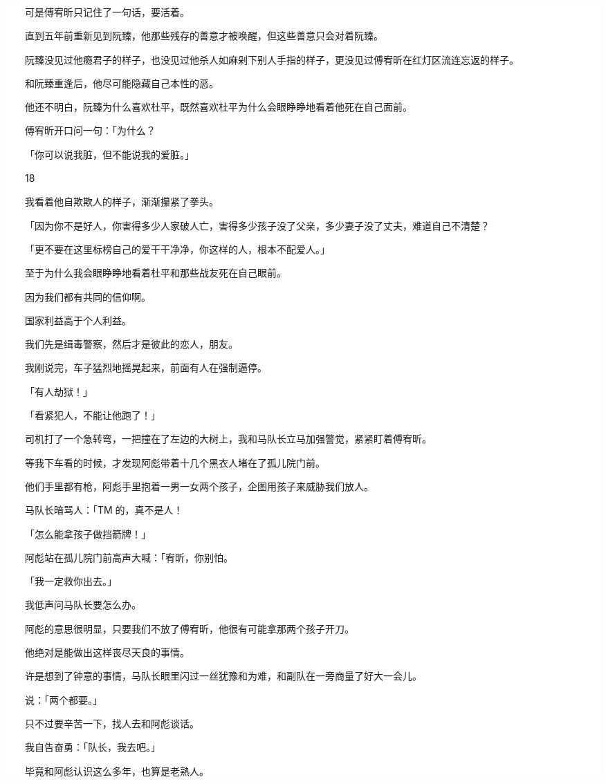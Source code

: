 &emsp;&emsp;可是傅宥昕只记住了一句话，要活着。  
  
&emsp;&emsp;直到五年前重新见到阮臻，他那些残存的善意才被唤醒，但这些善意只会对着阮臻。  
  
&emsp;&emsp;阮臻没见过他瘾君子的样子，也没见过他杀人如麻剁下别人手指的样子，更没见过傅宥昕在红灯区流连忘返的样子。  
  
&emsp;&emsp;和阮臻重逢后，他尽可能隐藏自己本性的恶。  
  
&emsp;&emsp;他还不明白，阮臻为什么喜欢杜平，既然喜欢杜平为什么会眼睁睁地看着他死在自己面前。  
  
&emsp;&emsp;傅宥昕开口问一句：「为什么？  
  
&emsp;&emsp;「你可以说我脏，但不能说我的爱脏。」  
  
&emsp;&emsp;18  
  
&emsp;&emsp;我看着他自欺欺人的样子，渐渐攥紧了拳头。  
  
&emsp;&emsp;「因为你不是好人，你害得多少人家破人亡，害得多少孩子没了父亲，多少妻子没了丈夫，难道自己不清楚？  
  
&emsp;&emsp;「更不要在这里标榜自己的爱干干净净，你这样的人，根本不配爱人。」  
  
&emsp;&emsp;至于为什么我会眼睁睁地看着杜平和那些战友死在自己眼前。  
  
&emsp;&emsp;因为我们都有共同的信仰啊。  
  
&emsp;&emsp;国家利益高于个人利益。  
  
&emsp;&emsp;我们先是缉毒警察，然后才是彼此的恋人，朋友。  
  
&emsp;&emsp;我刚说完，车子猛烈地摇晃起来，前面有人在强制逼停。  
  
&emsp;&emsp;「有人劫狱！」  
  
&emsp;&emsp;「看紧犯人，不能让他跑了！」  
  
&emsp;&emsp;司机打了一个急转弯，一把撞在了左边的大树上，我和马队长立马加强警觉，紧紧盯着傅宥昕。  
  
&emsp;&emsp;等我下车看的时候，才发现阿彪带着十几个黑衣人堵在了孤儿院门前。  
  
&emsp;&emsp;他们手里都有枪，阿彪手里抱着一男一女两个孩子，企图用孩子来威胁我们放人。  
  
&emsp;&emsp;马队长暗骂人：「TM 的，真不是人！  
  
&emsp;&emsp;「怎么能拿孩子做挡箭牌！」  
  
&emsp;&emsp;阿彪站在孤儿院门前高声大喊：「宥昕，你别怕。  
  
&emsp;&emsp;「我一定救你出去。」  
  
&emsp;&emsp;我低声问马队长要怎么办。  
  
&emsp;&emsp;阿彪的意思很明显，只要我们不放了傅宥昕，他很有可能拿那两个孩子开刀。  
  
&emsp;&emsp;他绝对是能做出这样丧尽天良的事情。  
  
&emsp;&emsp;许是想到了钟意的事情，马队长眼里闪过一丝犹豫和为难，和副队在一旁商量了好大一会儿。  
  
&emsp;&emsp;说：「两个都要。」  
  
&emsp;&emsp;只不过要辛苦一下，找人去和阿彪谈话。  
  
&emsp;&emsp;我自告奋勇：「队长，我去吧。」  
  
&emsp;&emsp;毕竟和阿彪认识这么多年，也算是老熟人。  
  